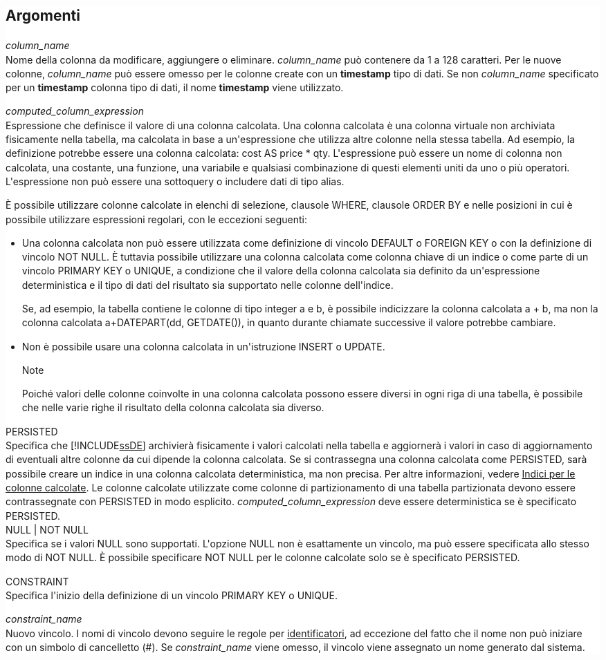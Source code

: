 ## <a name="arguments"></a>Argomenti  
*column_name*  
 Nome della colonna da modificare, aggiungere o eliminare. *column_name* può contenere da 1 a 128 caratteri. Per le nuove colonne, *column_name* può essere omesso per le colonne create con un **timestamp** tipo di dati. Se non *column_name* specificato per un **timestamp** colonna tipo di dati, il nome **timestamp** viene utilizzato.  
  
*computed_column_expression*  
 Espressione che definisce il valore di una colonna calcolata. Una colonna calcolata è una colonna virtuale non archiviata fisicamente nella tabella, ma calcolata in base a un'espressione che utilizza altre colonne nella stessa tabella. Ad esempio, la definizione potrebbe essere una colonna calcolata: cost AS price * qty. L'espressione può essere un nome di colonna non calcolata, una costante, una funzione, una variabile e qualsiasi combinazione di questi elementi uniti da uno o più operatori. L'espressione non può essere una sottoquery o includere dati di tipo alias.  
  
 È possibile utilizzare colonne calcolate in elenchi di selezione, clausole WHERE, clausole ORDER BY e nelle posizioni in cui è possibile utilizzare espressioni regolari, con le eccezioni seguenti:  
  
-   Una colonna calcolata non può essere utilizzata come definizione di vincolo DEFAULT o FOREIGN KEY o con la definizione di vincolo NOT NULL. È tuttavia possibile utilizzare una colonna calcolata come colonna chiave di un indice o come parte di un vincolo PRIMARY KEY o UNIQUE, a condizione che il valore della colonna calcolata sia definito da un'espressione deterministica e il tipo di dati del risultato sia supportato nelle colonne dell'indice.  
  
     Se, ad esempio, la tabella contiene le colonne di tipo integer a e b, è possibile indicizzare la colonna calcolata a + b, ma non la colonna calcolata a+DATEPART(dd, GETDATE()), in quanto durante chiamate successive il valore potrebbe cambiare.  
  
-   Non è possibile usare una colonna calcolata in un'istruzione INSERT o UPDATE.  
  
    > [!NOTE]  
    >  Poiché valori delle colonne coinvolte in una colonna calcolata possono essere diversi in ogni riga di una tabella, è possibile che nelle varie righe il risultato della colonna calcolata sia diverso.  
  
PERSISTED  
 Specifica che [!INCLUDE[ssDE](../../includes/ssde-md.md)] archivierà fisicamente i valori calcolati nella tabella e aggiornerà i valori in caso di aggiornamento di eventuali altre colonne da cui dipende la colonna calcolata. Se si contrassegna una colonna calcolata come PERSISTED, sarà possibile creare un indice in una colonna calcolata deterministica, ma non precisa. Per altre informazioni, vedere [Indici per le colonne calcolate](../../relational-databases/indexes/indexes-on-computed-columns.md). Le colonne calcolate utilizzate come colonne di partizionamento di una tabella partizionata devono essere contrassegnate con PERSISTED in modo esplicito. *computed_column_expression* deve essere deterministica se è specificato PERSISTED.  
NULL | NOT NULL  
 Specifica se i valori NULL sono supportati. L'opzione NULL non è esattamente un vincolo, ma può essere specificata allo stesso modo di NOT NULL. È possibile specificare NOT NULL per le colonne calcolate solo se è specificato PERSISTED.  
  
CONSTRAINT  
 Specifica l'inizio della definizione di un vincolo PRIMARY KEY o UNIQUE.  
  
*constraint_name*  
 Nuovo vincolo. I nomi di vincolo devono seguire le regole per [identificatori](../../relational-databases/databases/database-identifiers.md), ad eccezione del fatto che il nome non può iniziare con un simbolo di cancelletto (#). Se *constraint_name* viene omesso, il vincolo viene assegnato un nome generato dal sistema.  
  